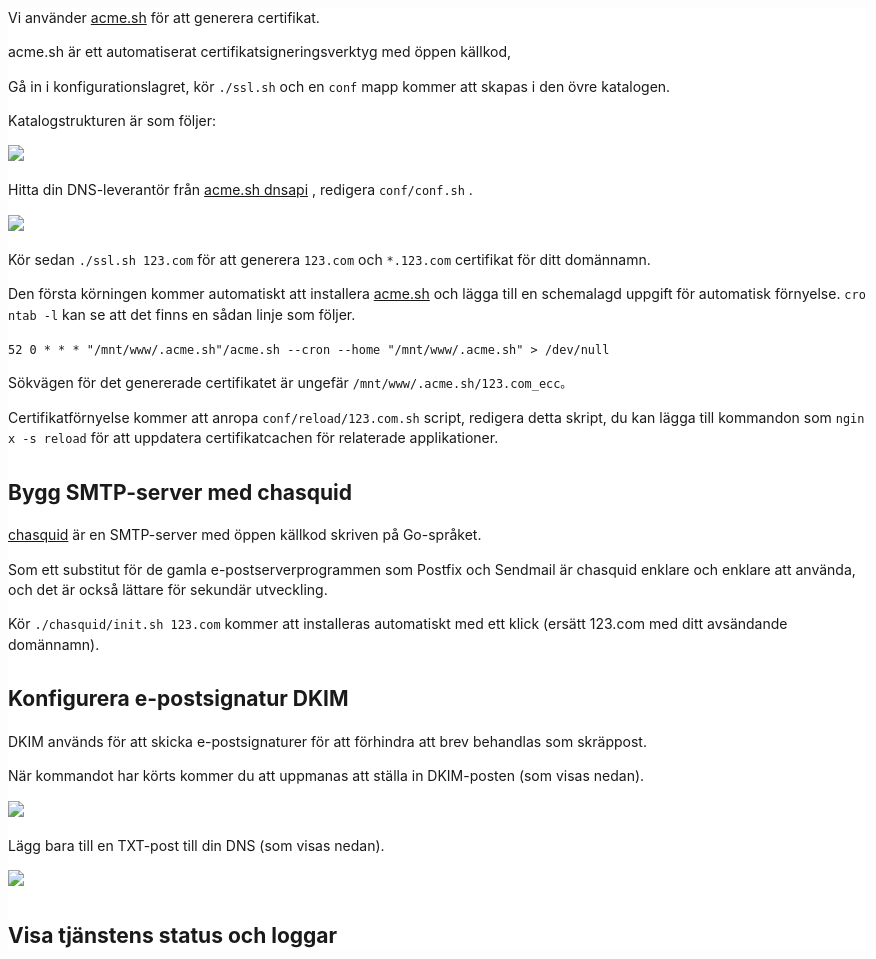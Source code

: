 Vi använder [acme.sh](https://github.com/acmesh-official/acme.sh) för att generera certifikat.

acme.sh är ett automatiserat certifikatsigneringsverktyg med öppen källkod,

Gå in i konfigurationslagret, kör `./ssl.sh` och en `conf` mapp kommer att skapas i den övre katalogen.

Katalogstrukturen är som följer:

![](https://pub-b8db533c86124200a9d799bf3ba88099.r2.dev/2023/03/W2occKn.webp)

Hitta din DNS-leverantör från [acme.sh dnsapi](https://github.com/acmesh-official/acme.sh/wiki/dnsapi) , redigera `conf/conf.sh` .

![](https://pub-b8db533c86124200a9d799bf3ba88099.r2.dev/2023/03/Qjq1C1i.webp)

Kör sedan `./ssl.sh 123.com` för att generera `123.com` och `*.123.com` certifikat för ditt domännamn.

Den första körningen kommer automatiskt att installera [acme.sh](https://github.com/acmesh-official/acme.sh) och lägga till en schemalagd uppgift för automatisk förnyelse. `crontab -l` kan se att det finns en sådan linje som följer.

```
52 0 * * * "/mnt/www/.acme.sh"/acme.sh --cron --home "/mnt/www/.acme.sh" > /dev/null
```

Sökvägen för det genererade certifikatet är ungefär `/mnt/www/.acme.sh/123.com_ecc。`

Certifikatförnyelse kommer att anropa `conf/reload/123.com.sh` script, redigera detta skript, du kan lägga till kommandon som `nginx -s reload` för att uppdatera certifikatcachen för relaterade applikationer.

## Bygg SMTP-server med chasquid

[chasquid](https://github.com/albertito/chasquid) är en SMTP-server med öppen källkod skriven på Go-språket.

Som ett substitut för de gamla e-postserverprogrammen som Postfix och Sendmail är chasquid enklare och enklare att använda, och det är också lättare för sekundär utveckling.

Kör `./chasquid/init.sh 123.com` kommer att installeras automatiskt med ett klick (ersätt 123.com med ditt avsändande domännamn).

## Konfigurera e-postsignatur DKIM

DKIM används för att skicka e-postsignaturer för att förhindra att brev behandlas som skräppost.

När kommandot har körts kommer du att uppmanas att ställa in DKIM-posten (som visas nedan).

![](https://pub-b8db533c86124200a9d799bf3ba88099.r2.dev/2023/03/LJWGsmI.webp)

Lägg bara till en TXT-post till din DNS (som visas nedan).

![](https://pub-b8db533c86124200a9d799bf3ba88099.r2.dev/2023/03/0szKWqV.webp)

## Visa tjänstens status och loggar

